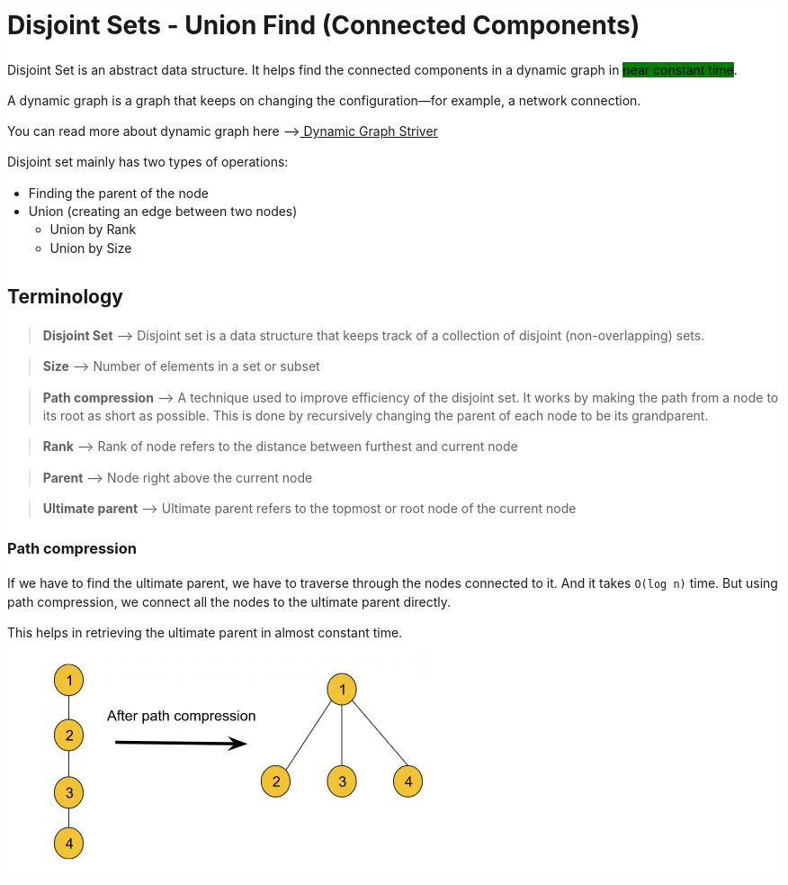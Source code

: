 # Disjoint Sets - Union Find (Connected Components)

Disjoint Set is an abstract data structure. It helps find the connected components in a dynamic graph in <mark style="background-color:green;">near constant time</mark>.&#x20;

A dynamic graph is a graph that keeps on changing the configuration—for example, a network connection.

You can read more about dynamic graph here -->[ Dynamic Graph Striver](https://takeuforward.org/data-structure/disjoint-set-union-by-rank-union-by-size-path-compression-g-46/)

Disjoint set mainly has two types of operations:

* Finding the parent of the node
* Union (creating an edge between two nodes)
  * Union by Rank
  * Union by Size

## Terminology

> **Disjoint Set** --> Disjoint set is a data structure that keeps track of a collection of disjoint (non-overlapping) sets.

> **Size** --> Number of elements in a set or subset

> **Path compression** --> A technique used to improve efficiency of the disjoint set. It works by making the path from a node to its root as short as possible. This is done by recursively changing the parent of each node to be its grandparent.&#x20;

> **Rank** --> Rank of node refers to the distance between furthest and current node

> **Parent** --> Node right above the current node

> **Ultimate parent** --> Ultimate parent refers to the topmost or root node of the current node

### Path compression

If we have to find the ultimate parent, we have to traverse through the nodes connected to it. And it takes `O(log n)` time. But using path compression, we connect all the nodes to the ultimate parent directly.&#x20;

This helps in retrieving the ultimate parent in almost constant time.

<figure><img src="../../.gitbook/assets/image (36).png" alt=""><figcaption></figcaption></figure>
